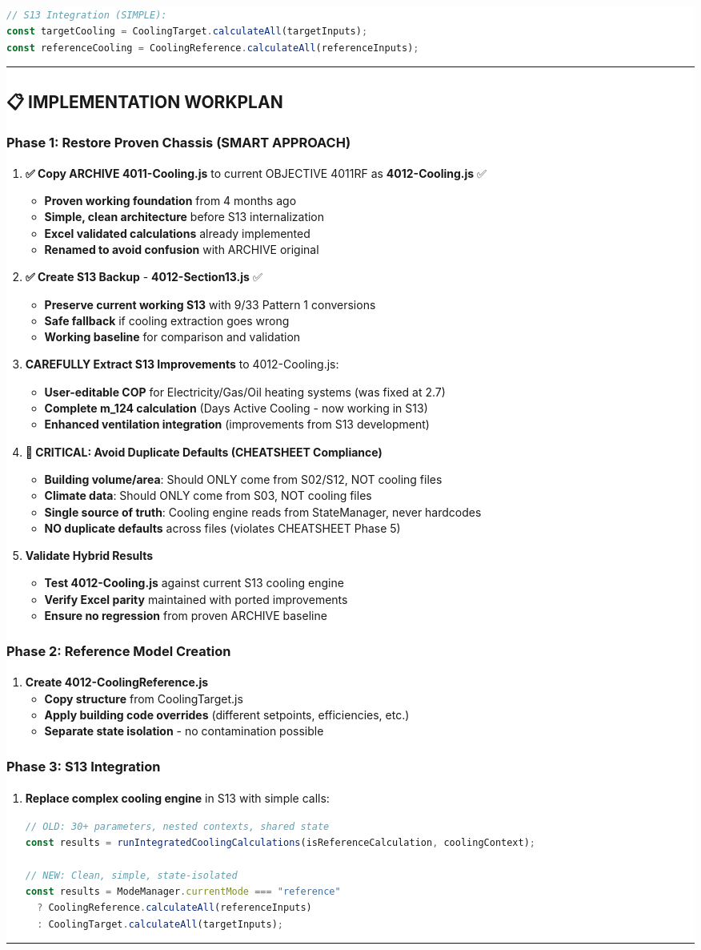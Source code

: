 ```javascript
// S13 Integration (SIMPLE):
const targetCooling = CoolingTarget.calculateAll(targetInputs);
const referenceCooling = CoolingReference.calculateAll(referenceInputs);
```

---

## 📋 **IMPLEMENTATION WORKPLAN**

### **Phase 1: Restore Proven Chassis (SMART APPROACH)**
1. **✅ Copy ARCHIVE 4011-Cooling.js** to current OBJECTIVE 4011RF as **4012-Cooling.js** ✅
   - **Proven working foundation** from 4 months ago
   - **Simple, clean architecture** before S13 internalization
   - **Excel validated calculations** already implemented
   - **Renamed to avoid confusion** with ARCHIVE original

2. **✅ Create S13 Backup** - **4012-Section13.js** ✅
   - **Preserve current working S13** with 9/33 Pattern 1 conversions
   - **Safe fallback** if cooling extraction goes wrong
   - **Working baseline** for comparison and validation

3. **CAREFULLY Extract S13 Improvements** to 4012-Cooling.js:
   - **User-editable COP** for Electricity/Gas/Oil heating systems (was fixed at 2.7)
   - **Complete m_124 calculation** (Days Active Cooling - now working in S13)
   - **Enhanced ventilation integration** (improvements from S13 development)

4. **🚨 CRITICAL: Avoid Duplicate Defaults (CHEATSHEET Compliance)**
   - **Building volume/area**: Should ONLY come from S02/S12, NOT cooling files
   - **Climate data**: Should ONLY come from S03, NOT cooling files  
   - **Single source of truth**: Cooling engine reads from StateManager, never hardcodes
   - **NO duplicate defaults** across files (violates CHEATSHEET Phase 5)

5. **Validate Hybrid Results**
   - **Test 4012-Cooling.js** against current S13 cooling engine
   - **Verify Excel parity** maintained with ported improvements
   - **Ensure no regression** from proven ARCHIVE baseline

### **Phase 2: Reference Model Creation**
1. **Create 4012-CoolingReference.js**
   - **Copy structure** from CoolingTarget.js
   - **Apply building code overrides** (different setpoints, efficiencies, etc.)
   - **Separate state isolation** - no contamination possible

### **Phase 3: S13 Integration**
1. **Replace complex cooling engine** in S13 with simple calls:
   ```javascript
   // OLD: 30+ parameters, nested contexts, shared state
   const results = runIntegratedCoolingCalculations(isReferenceCalculation, coolingContext);
   
   // NEW: Clean, simple, state-isolated
   const results = ModeManager.currentMode === "reference" 
     ? CoolingReference.calculateAll(referenceInputs)
     : CoolingTarget.calculateAll(targetInputs);
   ```

---